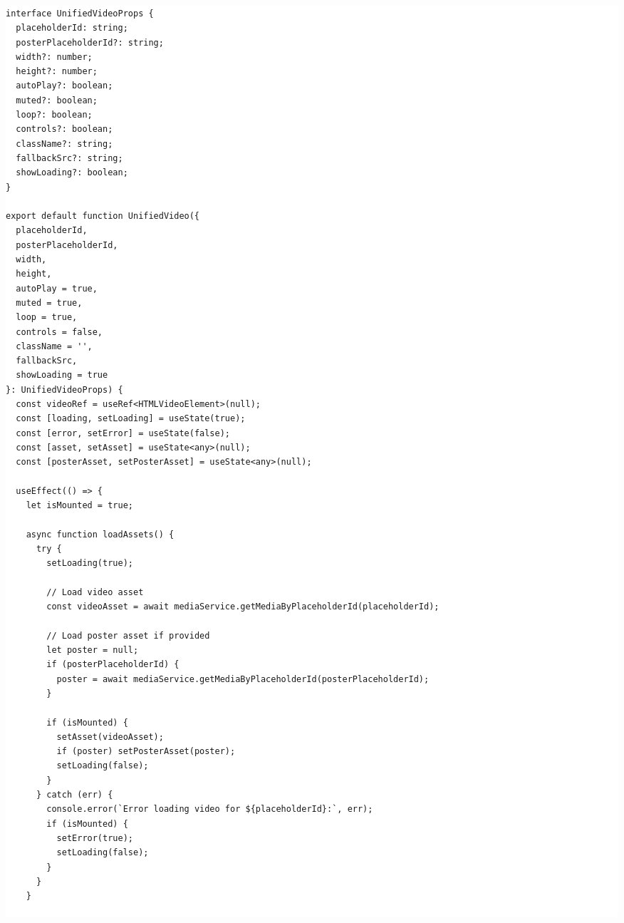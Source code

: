 ```tsx
interface UnifiedVideoProps {
  placeholderId: string;
  posterPlaceholderId?: string;
  width?: number;
  height?: number;
  autoPlay?: boolean;
  muted?: boolean;
  loop?: boolean;
  controls?: boolean;
  className?: string;
  fallbackSrc?: string;
  showLoading?: boolean;
}

export default function UnifiedVideo({
  placeholderId,
  posterPlaceholderId,
  width,
  height,
  autoPlay = true,
  muted = true,
  loop = true,
  controls = false,
  className = '',
  fallbackSrc,
  showLoading = true
}: UnifiedVideoProps) {
  const videoRef = useRef<HTMLVideoElement>(null);
  const [loading, setLoading] = useState(true);
  const [error, setError] = useState(false);
  const [asset, setAsset] = useState<any>(null);
  const [posterAsset, setPosterAsset] = useState<any>(null);
  
  useEffect(() => {
    let isMounted = true;
    
    async function loadAssets() {
      try {
        setLoading(true);
        
        // Load video asset
        const videoAsset = await mediaService.getMediaByPlaceholderId(placeholderId);
        
        // Load poster asset if provided
        let poster = null;
        if (posterPlaceholderId) {
          poster = await mediaService.getMediaByPlaceholderId(posterPlaceholderId);
        }
        
        if (isMounted) {
          setAsset(videoAsset);
          if (poster) setPosterAsset(poster);
          setLoading(false);
        }
      } catch (err) {
        console.error(`Error loading video for ${placeholderId}:`, err);
        if (isMounted) {
          setError(true);
          setLoading(false);
        }
      }
    }
    
```